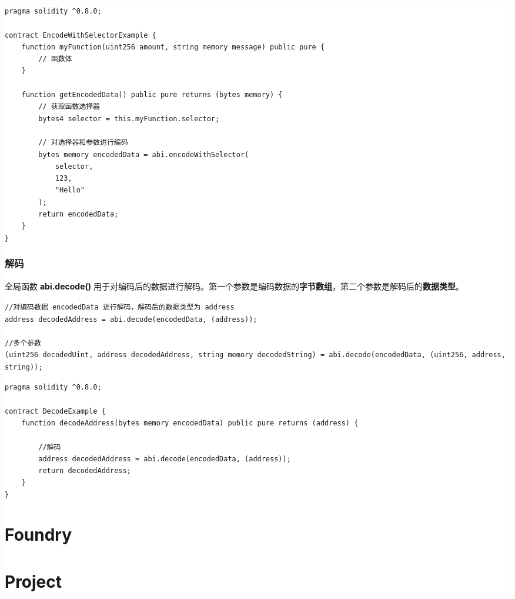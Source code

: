 ```solidity
pragma solidity ^0.8.0;

contract EncodeWithSelectorExample {
    function myFunction(uint256 amount, string memory message) public pure {
        // 函数体
    }

    function getEncodedData() public pure returns (bytes memory) {
        // 获取函数选择器
        bytes4 selector = this.myFunction.selector;

        // 对选择器和参数进行编码
        bytes memory encodedData = abi.encodeWithSelector(
            selector,
            123,
            "Hello"
        );
        return encodedData;
    }
}
```

### 解码

全局函数 **abi.decode()** 用于对编码后的数据进行解码。第一个参数是编码数据的**字节数组**，第二个参数是解码后的**数据类型**。

```solidity
//对编码数据 encodedData 进行解码，解码后的数据类型为 address
address decodedAddress = abi.decode(encodedData, (address));

//多个参数
(uint256 decodedUint, address decodedAddress, string memory decodedString) = abi.decode(encodedData, (uint256, address, string));
```

```solidity
pragma solidity ^0.8.0;

contract DecodeExample {
    function decodeAddress(bytes memory encodedData) public pure returns (address) {
        
        //解码
        address decodedAddress = abi.decode(encodedData, (address));
        return decodedAddress;
    }
} 
```

# Foundry



# Project
